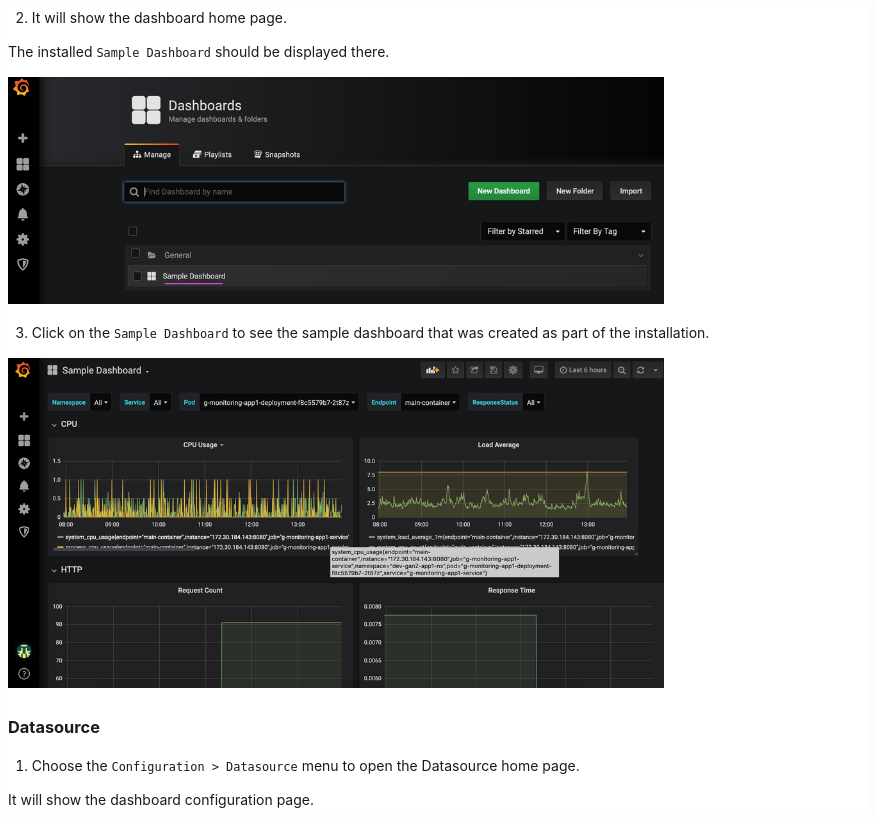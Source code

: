 2. It will show the dashboard home page.

The installed `Sample Dashboard` should be displayed there.

<img src="images/05-Custom-Grafana-2-home.png" width="656" title="Issue" bordercolor=green>

3. Click on the `Sample Dashboard` to see the sample dashboard that was created as part of the installation.

<img src="images/05-Custom-Grafana-3-home.png" width="656" title="Issue" bordercolor=green>

### Datasource

1. Choose the `Configuration > Datasource` menu to open the Datasource home page.

It will show the dashboard configuration page.
